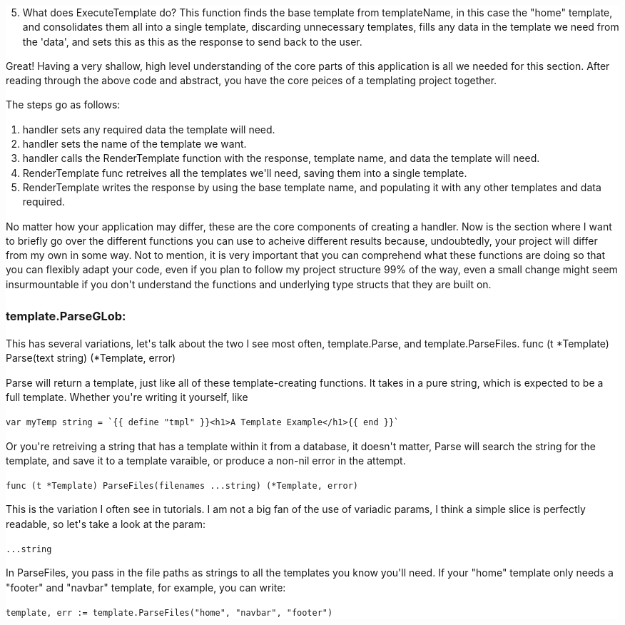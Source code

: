 5. What does ExecuteTemplate do? This function finds the base template from templateName, in this case the "home" template, and consolidates them all into a single template, discarding unnecessary templates, fills any data in the template we need from the 'data', and sets this as this as the response to send back to the user.

Great! Having a very shallow, high level understanding of the core parts of this application is all we needed for this section. After reading through the above code and abstract, you have the core peices of a templating project together. 

The steps go as follows:

1. handler sets any required data the template will need.
2. handler sets the name of the template we want.
3. handler calls the RenderTemplate function with the response, template name, and data the template will need.
4. RenderTemplate func retreives all the templates we'll need, saving them into a single template.
5. RenderTemplate writes the response by using the base template name, and populating it with any other templates and data required.

No matter how your application may differ, these are the core components of creating a handler. Now is the section where I want to briefly go over the different functions you can use to acheive different results because, undoubtedly, your project will differ from my own in some way. Not to mention, it is very important that you can comprehend what these functions are doing so that you can flexibly adapt your code, even if you plan to follow my project structure 99% of the way, even a small change might seem insurmountable if you don't understand the functions and underlying type structs that they are built on.

### template.ParseGLob:
This has several variations, let's talk about the two I see most often, template.Parse, and template.ParseFiles. 
func (t *Template) Parse(text string) (*Template, error) 

Parse will return a template, just like all of these template-creating functions. It takes in a pure string, which is expected to be a full template. Whether you're writing it yourself, like 
```
var myTemp string = `{{ define "tmpl" }}<h1>A Template Example</h1>{{ end }}`
```

Or you're retreiving a string that has a template within it from a database, it doesn't matter, Parse will search the string for the template, and save it to a template varaible, or produce a non-nil error in the attempt.
```
func (t *Template) ParseFiles(filenames ...string) (*Template, error)
```

This is the variation I often see in tutorials. I am not a big fan of the use of variadic params, I think a simple slice is perfectly readable, so let's take a look at the param:
```
...string 
 ```

In ParseFiles, you pass in the file paths as strings to all the templates you know you'll need. If your "home" template only needs a "footer" and "navbar" template, for example, you can write:
```
template, err := template.ParseFiles("home", "navbar", "footer")
```
